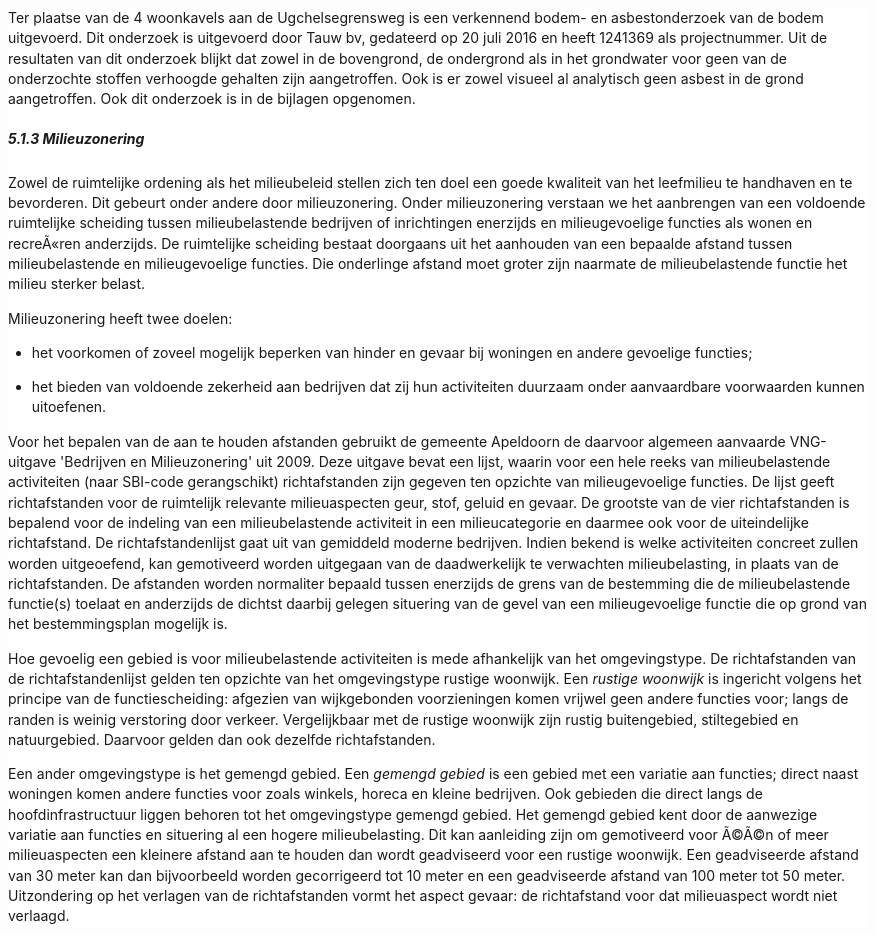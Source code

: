 Ter plaatse van de 4 woonkavels aan de Ugchelsegrensweg is een verkennend bodem\- en asbestonderzoek van de bodem uitgevoerd. Dit onderzoek is uitgevoerd door Tauw bv, gedateerd op 20 juli 2016 en heeft 1241369 als projectnummer. Uit de resultaten van dit onderzoek blijkt dat zowel in de bovengrond, de ondergrond als in het grondwater voor geen van de onderzochte stoffen verhoogde gehalten zijn aangetroffen. Ook is er zowel visueel al analytisch geen asbest in de grond aangetroffen. Ook dit onderzoek is in de bijlagen opgenomen.

##### 5\.1\.3 Milieuzonering

Zowel de ruimtelijke ordening als het milieubeleid stellen zich ten doel een goede kwaliteit van het leefmilieu te handhaven en te bevorderen. Dit gebeurt onder andere door milieuzonering. Onder milieuzonering verstaan we het aanbrengen van een voldoende ruimtelijke scheiding tussen milieubelastende bedrijven of inrichtingen enerzijds en milieugevoelige functies als wonen en recreÃ«ren anderzijds. De ruimtelijke scheiding bestaat doorgaans uit het aanhouden van een bepaalde afstand tussen milieubelastende en milieugevoelige functies. Die onderlinge afstand moet groter zijn naarmate de milieubelastende functie het milieu sterker belast.

Milieuzonering heeft twee doelen:

* het voorkomen of zoveel mogelijk beperken van hinder en gevaar bij woningen en andere gevoelige functies;

* het bieden van voldoende zekerheid aan bedrijven dat zij hun activiteiten duurzaam onder aanvaardbare voorwaarden kunnen uitoefenen.

Voor het bepalen van de aan te houden afstanden gebruikt de gemeente Apeldoorn de daarvoor algemeen aanvaarde VNG\-uitgave 'Bedrijven en Milieuzonering' uit 2009\. Deze uitgave bevat een lijst, waarin voor een hele reeks van milieubelastende activiteiten (naar SBI\-code gerangschikt) richtafstanden zijn gegeven ten opzichte van milieugevoelige functies. De lijst geeft richtafstanden voor de ruimtelijk relevante milieuaspecten geur, stof, geluid en gevaar. De grootste van de vier richtafstanden is bepalend voor de indeling van een milieubelastende activiteit in een milieucategorie en daarmee ook voor de uiteindelijke richtafstand. De richtafstandenlijst gaat uit van gemiddeld moderne bedrijven. Indien bekend is welke activiteiten concreet zullen worden uitgeoefend, kan gemotiveerd worden uitgegaan van de daadwerkelijk te verwachten milieubelasting, in plaats van de richtafstanden. De afstanden worden normaliter bepaald tussen enerzijds de grens van de bestemming die de milieubelastende functie(s) toelaat en anderzijds de dichtst daarbij gelegen situering van de gevel van een milieugevoelige functie die op grond van het bestemmingsplan mogelijk is.

Hoe gevoelig een gebied is voor milieubelastende activiteiten is mede afhankelijk van het omgevingstype. De richtafstanden van de richtafstandenlijst gelden ten opzichte van het omgevingstype rustige woonwijk. Een *rustige woonwijk* is ingericht volgens het principe van de functiescheiding: afgezien van wijkgebonden voorzieningen komen vrijwel geen andere functies voor; langs de randen is weinig verstoring door verkeer. Vergelijkbaar met de rustige woonwijk zijn rustig buitengebied, stiltegebied en natuurgebied. Daarvoor gelden dan ook dezelfde richtafstanden.

Een ander omgevingstype is het gemengd gebied. Een *gemengd gebied* is een gebied met een variatie aan functies; direct naast woningen komen andere functies voor zoals winkels, horeca en kleine bedrijven. Ook gebieden die direct langs de hoofdinfrastructuur liggen behoren tot het omgevingstype gemengd gebied. Het gemengd gebied kent door de aanwezige variatie aan functies en situering al een hogere milieubelasting. Dit kan aanleiding zijn om gemotiveerd voor Ã©Ã©n of meer milieuaspecten een kleinere afstand aan te houden dan wordt geadviseerd voor een rustige woonwijk. Een geadviseerde afstand van 30 meter kan dan bijvoorbeeld worden gecorrigeerd tot 10 meter en een geadviseerde afstand van 100 meter tot 50 meter. Uitzondering op het verlagen van de richtafstanden vormt het aspect gevaar: de richtafstand voor dat milieuaspect wordt niet verlaagd.
